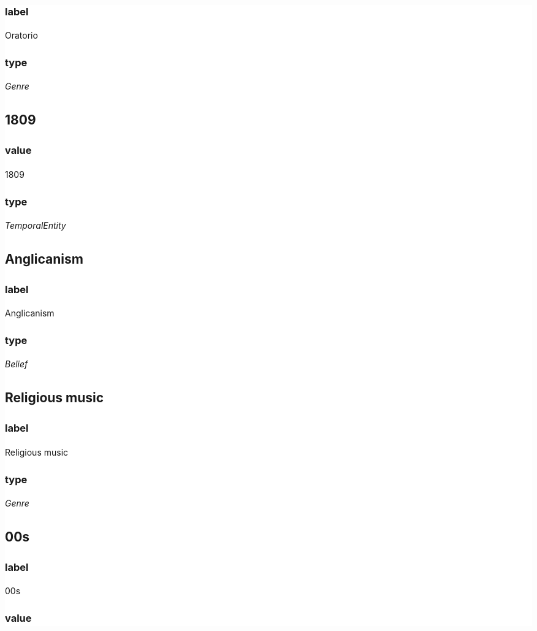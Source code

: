 ### label


Oratorio

### type


*Genre*

## 1809

### value


1809

### type


*TemporalEntity*

## Anglicanism

### label


Anglicanism

### type


*Belief*

## Religious music

### label


Religious music

### type


*Genre*

## 00s

### label


00s

### value
